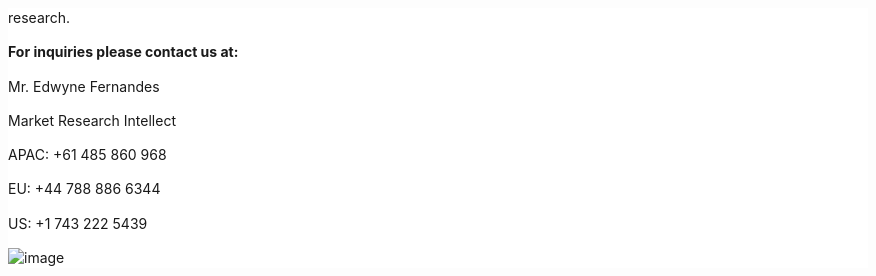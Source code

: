 research.</span></p><p><strong>For inquiries please contact us at:</strong></p><p>Mr. Edwyne Fernandes</p><p>Market Research Intellect</p><p>APAC: +61 485 860 968</p><p>EU: +44 788 886 6344</p><p>US: +1 743 222 5439</p>
![image](https://github.com/user-attachments/assets/993d5b74-7017-4ef9-821c-80192dd64a69)
